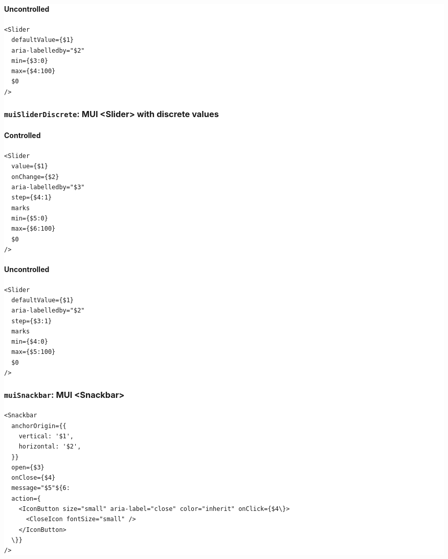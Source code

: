 #### Uncontrolled

```
<Slider
  defaultValue={$1}
  aria-labelledby="$2"
  min={$3:0}
  max={$4:100}
  $0
/>
```

### `muiSliderDiscrete`: MUI &lt;Slider&gt; with discrete values

#### Controlled

```
<Slider
  value={$1}
  onChange={$2}
  aria-labelledby="$3"
  step={$4:1}
  marks
  min={$5:0}
  max={$6:100}
  $0
/>
```

#### Uncontrolled

```
<Slider
  defaultValue={$1}
  aria-labelledby="$2"
  step={$3:1}
  marks
  min={$4:0}
  max={$5:100}
  $0
/>
```

### `muiSnackbar`: MUI &lt;Snackbar&gt;

```
<Snackbar
  anchorOrigin={{
    vertical: '$1',
    horizontal: '$2',
  }}
  open={$3}
  onClose={$4}
  message="$5"${6:
  action={
    <IconButton size="small" aria-label="close" color="inherit" onClick={$4\}>
      <CloseIcon fontSize="small" />
    </IconButton>
  \}}
/>
```

